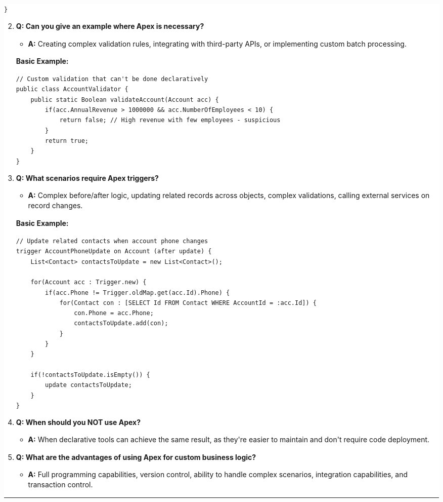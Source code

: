    ```apex
   }
   ```

2. **Q: Can you give an example where Apex is necessary?**
   - **A:** Creating complex validation rules, integrating with third-party APIs, or implementing custom batch processing.
   
   **Basic Example:**
   ```apex
   // Custom validation that can't be done declaratively
   public class AccountValidator {
       public static Boolean validateAccount(Account acc) {
           if(acc.AnnualRevenue > 1000000 && acc.NumberOfEmployees < 10) {
               return false; // High revenue with few employees - suspicious
           }
           return true;
       }
   }
   ```

3. **Q: What scenarios require Apex triggers?**
   - **A:** Complex before/after logic, updating related records across objects, complex validations, calling external services on record changes.
   
   **Basic Example:**
   ```apex
   // Update related contacts when account phone changes
   trigger AccountPhoneUpdate on Account (after update) {
       List<Contact> contactsToUpdate = new List<Contact>();
       
       for(Account acc : Trigger.new) {
           if(acc.Phone != Trigger.oldMap.get(acc.Id).Phone) {
               for(Contact con : [SELECT Id FROM Contact WHERE AccountId = :acc.Id]) {
                   con.Phone = acc.Phone;
                   contactsToUpdate.add(con);
               }
           }
       }
       
       if(!contactsToUpdate.isEmpty()) {
           update contactsToUpdate;
       }
   }
   ```

4. **Q: When should you NOT use Apex?**
   - **A:** When declarative tools can achieve the same result, as they're easier to maintain and don't require code deployment.

5. **Q: What are the advantages of using Apex for custom business logic?**
   - **A:** Full programming capabilities, version control, ability to handle complex scenarios, integration capabilities, and transaction control.

---
